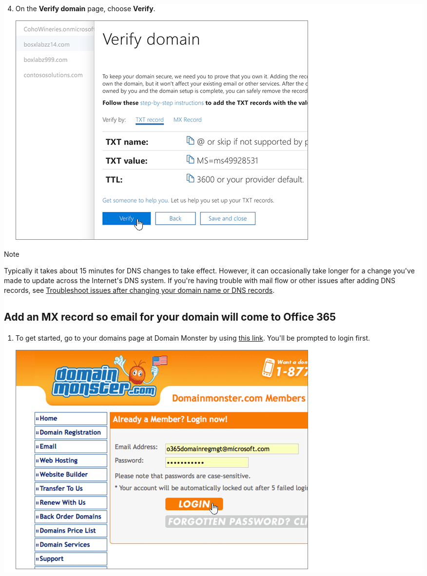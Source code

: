 4. On the **Verify domain** page, choose **Verify**.
    
    ![Verify button](../media/c256ab1d-03f2-498e-bb63-19e4d49a6b97.png)
  
> [!NOTE]
>  Typically it takes about 15 minutes for DNS changes to take effect. However, it can occasionally take longer for a change you've made to update across the Internet's DNS system. If you're having trouble with mail flow or other issues after adding DNS records, see [Troubleshoot issues after changing your domain name or DNS records](../get-help-with-domains/find-and-fix-issues.md). 
  
## Add an MX record so email for your domain will come to Office 365
<a name="BKMK_add_MX"> </a>

1. To get started, go to your domains page at Domain Monster by using [this link](https://www.domainmonster.com/login/). You'll be prompted to login first.
    
    ![DomainMonster-BP-Configure-1-1](../media/2063248b-88fc-426a-9e00-fa1d3eabd6eb.png)
  